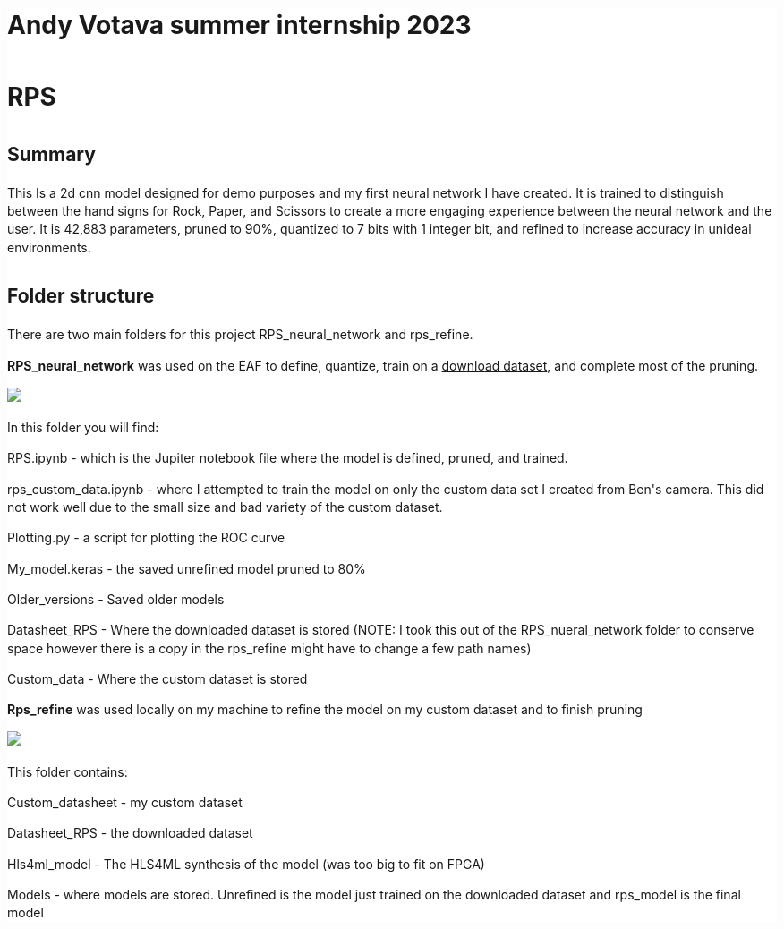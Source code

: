 # Andy Votava summer internship 2023

# RPS

## Summary

This Is a 2d cnn model designed for demo purposes and my first neural network I have created. It is trained to distinguish between the hand signs for Rock, Paper, and Scissors to create a more engaging experience between the neural network and the user. It is 42,883 parameters, pruned to 90%, quantized to 7 bits with 1 integer bit, and refined to increase accuracy in unideal environments.

## Folder structure

There are two main folders for this project RPS\_neural\_network and rps\_refine.

**RPS\_neural\_network** was used on the EAF to define, quantize, train on a [download dataset](https://public.roboflow.com/classification/rock-paper-scissors/1), and complete most of the pruning.

![](RackMultipart20231224-1-618ps0_html_bd49b12044dc0fd3.png)

In this folder you will find:

RPS.ipynb - which is the Jupiter notebook file where the model is defined, pruned, and trained.

rps\_custom\_data.ipynb - where I attempted to train the model on only the custom data set I created from Ben's camera. This did not work well due to the small size and bad variety of the custom dataset.

Plotting.py - a script for plotting the ROC curve

My\_model.keras - the saved unrefined model pruned to 80%

Older\_versions - Saved older models

Datasheet\_RPS - Where the downloaded dataset is stored (NOTE: I took this out of the RPS\_nueral\_network folder to conserve space however there is a copy in the rps\_refine might have to change a few path names)

Custom\_data - Where the custom dataset is stored

**Rps\_refine** was used locally on my machine to refine the model on my custom dataset and to finish pruning

![](RackMultipart20231224-1-618ps0_html_a6f8a02232d4b31e.png)

This folder contains:

Custom\_datasheet - my custom dataset

Datasheet\_RPS - the downloaded dataset

Hls4ml\_model - The HLS4ML synthesis of the model (was too big to fit on FPGA)

Models - where models are stored. Unrefined is the model just trained on the downloaded dataset and rps\_model is the final model
